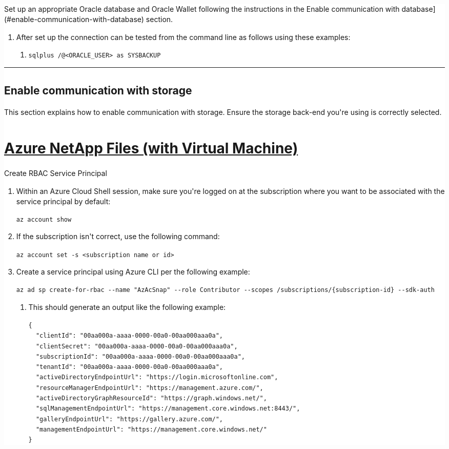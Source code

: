    Set up an appropriate Oracle database and Oracle Wallet following the instructions in the Enable communication with database](#enable-communication-with-database) section.

   1. After set up the connection can be tested from the command line as follows using these examples:

      1. `sqlplus /@<ORACLE_USER> as SYSBACKUP`

   ---


## Enable communication with storage

This section explains how to enable communication with storage. Ensure the storage back-end you're using is correctly selected.

# [Azure NetApp Files (with Virtual Machine)](#tab/azure-netapp-files)

Create RBAC Service Principal

1. Within an Azure Cloud Shell session, make sure you're logged on at the subscription where you want
  to be associated with the service principal by default:

    ```azurecli-interactive
    az account show
    ```

1. If the subscription isn't correct, use the following command:

    ```azurecli-interactive
    az account set -s <subscription name or id>
    ```

1. Create a service principal using Azure CLI per the following example:

    ```azurecli-interactive
    az ad sp create-for-rbac --name "AzAcSnap" --role Contributor --scopes /subscriptions/{subscription-id} --sdk-auth
    ```

    1. This should generate an output like the following example:

        ```output
        {
          "clientId": "00aa000a-aaaa-0000-00a0-00aa000aaa0a",
          "clientSecret": "00aa000a-aaaa-0000-00a0-00aa000aaa0a",
          "subscriptionId": "00aa000a-aaaa-0000-00a0-00aa000aaa0a",
          "tenantId": "00aa000a-aaaa-0000-00a0-00aa000aaa0a",
          "activeDirectoryEndpointUrl": "https://login.microsoftonline.com",
          "resourceManagerEndpointUrl": "https://management.azure.com/",
          "activeDirectoryGraphResourceId": "https://graph.windows.net/",
          "sqlManagementEndpointUrl": "https://management.core.windows.net:8443/",
          "galleryEndpointUrl": "https://gallery.azure.com/",
          "managementEndpointUrl": "https://management.core.windows.net/"
        }
        ```
